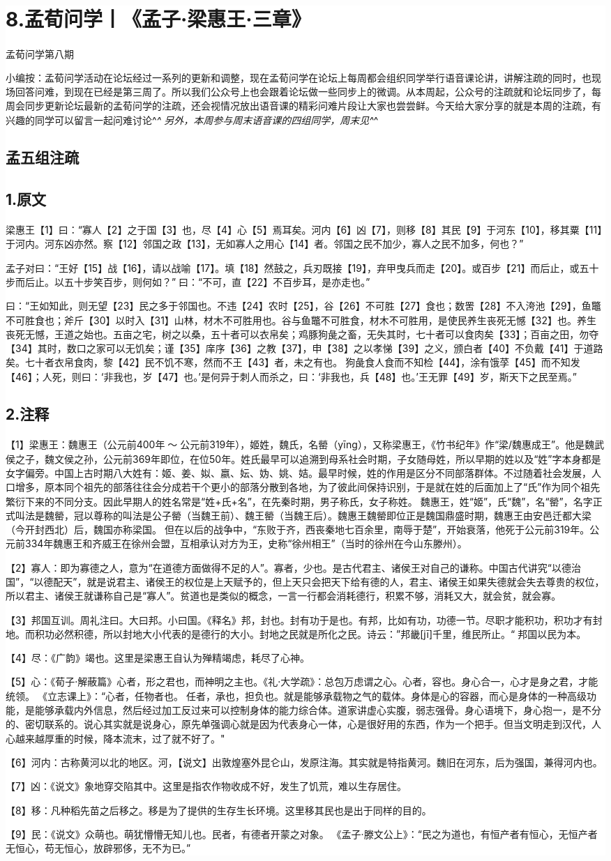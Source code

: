 # 8.孟荀问学丨《孟子·梁惠王·三章》

孟荀问学第八期



小编按：孟荀问学活动在论坛经过一系列的更新和调整，现在孟荀问学在论坛上每周都会组织同学举行语音课论讲，讲解注疏的同时，也现场回答问难，到现在已经是第三周了。所以我们公众号上也会跟着论坛做一些同步上的微调。从本周起，公众号的注疏就和论坛同步了，每周会同步更新论坛最新的孟荀问学的注疏，还会视情况放出语音课的精彩问难片段让大家也尝尝鲜。今天给大家分享的就是本周的注疏，有兴趣的同学可以留言一起问难讨论^_^ 另外，本周参与周末语音课的四组同学，周末见^_^



## 孟五组注疏

## 1.原文

梁惠王【1】曰：“寡人【2】之于国【3】也，尽【4】心【5】焉耳矣。河内【6】凶【7】，则移【8】其民【9】于河东【10】，移其粟【11】于河内。河东凶亦然。察【12】邻国之政【13】，无如寡人之用心【14】者。邻国之民不加少，寡人之民不加多，何也？”

孟子对曰：“王好【15】战【16】，请以战喻【17】。填【18】然鼓之，兵刃既接【19】，弃甲曳兵而走【20】。或百步【21】而后止，或五十步而后止。以五十步笑百步，则何如？”
曰：“不可，直【22】不百步耳，是亦走也。”

曰：“王如知此，则无望【23】民之多于邻国也。不违【24】农时【25】，谷【26】不可胜【27】食也；数罟【28】不入洿池【29】，鱼鼈不可胜食也；斧斤【30】以时入【31】山林，材木不可胜用也。谷与鱼鼈不可胜食，材木不可胜用，是使民养生丧死无憾【32】也。养生丧死无憾，王道之始也。五亩之宅，树之以桑，五十者可以衣帛矣；鸡豚狗彘之畜，无失其时，七十者可以食肉矣【33】；百亩之田，勿夺【34】其时，数口之家可以无饥矣；谨【35】庠序【36】之教【37】，申【38】之以孝悌【39】之义，颁白者【40】不负戴【41】于道路矣。七十者衣帛食肉，黎【42】民不饥不寒，然而不王【43】者，未之有也。 狗彘食人食而不知检【44】，涂有饿莩【45】而不知发【46】；人死，则曰：‘非我也，岁【47】也。’是何异于刺人而杀之，曰：‘非我也，兵【48】也。’王无罪【49】岁，斯天下之民至焉。”

## 2.注释

【1】梁惠王：魏惠王（公元前400年 ～ 公元前319年），姬姓，魏氏，名罃（yīng），又称梁惠王，《竹书纪年》作“梁/魏惠成王”。他是魏武侯之子，魏文侯之孙，公元前369年即位，在位50年。姓氏最早可以追溯到母系社会时期，子女随母姓，所以早期的姓以及“姓”字本身都是女字偏旁。中国上古时期八大姓有：姬、姜、姒、嬴、妘、妫、姚、姞。最早时候，姓的作用是区分不同部落群体。不过随着社会发展，人口增多，原本同个祖先的部落往往会分成若干个更小的部落分散到各地，为了彼此间保持识别，于是就在姓的后面加上了“氏”作为同个祖先繁衍下来的不同分支。因此早期人的姓名常是“姓+氏+名”，在先秦时期，男子称氏，女子称姓。
魏惠王，姓“姬”，氏“魏”，名“罃”，名字正式叫法是魏罃，冠以尊称的叫法是公子罃（当魏王前）、魏王罃（当魏王后）。魏惠王魏罃即位正是魏国鼎盛时期，魏惠王由安邑迁都大梁（今开封西北）后，魏国亦称梁国。  但在以后的战争中，“东败于齐，西丧秦地七百余里，南辱于楚”，开始衰落，他死于公元前319年。公元前334年魏惠王和齐威王在徐州会盟，互相承认对方为王，史称“徐州相王”（当时的徐州在今山东滕州）。

【2】寡人：即为寡德之人，意为“在道德方面做得不足的人”。寡者，少也。是古代君主、诸侯王对自己的谦称。中国古代讲究“以德治国”，“以德配天”，就是说君主、诸侯王的权位是上天赋予的，但上天只会把天下给有德的人，君主、诸侯王如果失德就会失去尊贵的权位，所以君主、诸侯王就谦称自己是“寡人”。贫道也是类似的概念，一言一行都会消耗德行，积累不够，消耗又大，就会贫，就会寡。

【3】邦国互训。周礼注曰。大曰邦。小曰国。《释名》邦，封也。封有功于是也。有邦，比如有功，功德一节。尽职才能积功，积功才有封地。而积功必然积德，所以封地大小代表的是德行的大小。封地之民就是所化之民。诗云：”邦畿[jī]千里，维民所止。“ 邦国以民为本。

【4】尽：《广韵》竭也。这里是梁惠王自认为殚精竭虑，耗尽了心神。

【5】心：《荀子·解蔽篇》心者，形之君也，而神明之主也。《礼·大学疏》：总包万虑谓之心。心者，容也。身心合一，心才是身之君，才能统领。
  《立志课上》：“心者，任物者也。 任者，承也，担负也。就是能够承载物之气的载体。身体是心的容器，而心是身体的一种高级功能，是能够承载内外信息，然后经过加工反过来可以控制身体的能力综合体。道家讲虚心实腹，弱志强骨。身心语境下，身心抱一，是不分的、密切联系的。说心其实就是说身心，原先单强调心就是因为代表身心一体，心是很好用的东西，作为一个把手。但当文明走到汉代，人心越来越厚重的时候，降本流末，过了就不好了。"

【6】河内：古称黄河以北的地区。河，【说文】出敦煌塞外昆仑山，发原注海。其实就是特指黄河。魏旧在河东，后为强国，兼得河内也。

【7】凶：《说文》象地穿交陷其中。这里是指农作物收成不好，发生了饥荒，难以生存居住。

【8】移：凡种稻先苗之后移之。移是为了提供的生存生长环境。这里移其民也是出于同样的目的。

【9】民：《说文》众萌也。萌犹懵懵无知儿也。民者，有德者开蒙之对象。
《孟子·滕文公上》：“民之为道也，有恒产者有恒心，无恒产者无恒心，苟无恒心，放辟邪侈，无不为已。”
